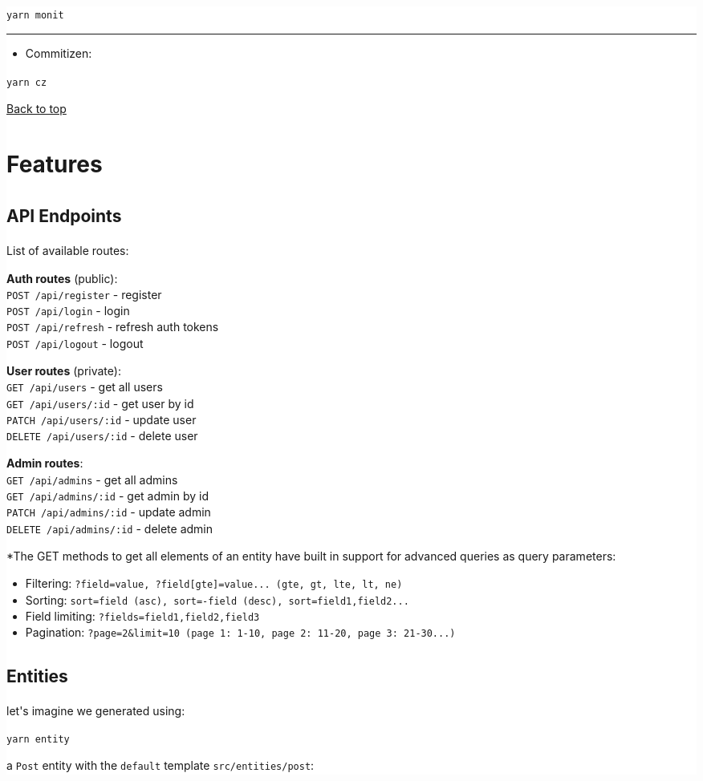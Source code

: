 ```bash
yarn monit
```

<hr>

- Commitizen:

```bash
yarn cz
```

[Back to top](#table-of-contents)

# Features

## API Endpoints

List of available routes:

**Auth routes** (public):\
`POST /api/register` - register\
`POST /api/login` - login\
`POST /api/refresh` - refresh auth tokens\
`POST /api/logout` - logout

**User routes** (private):\
`GET /api/users` - get all users\
`GET /api/users/:id` - get user by id\
`PATCH /api/users/:id` - update user\
`DELETE /api/users/:id` - delete user

**Admin routes**:\
`GET /api/admins` - get all admins\
`GET /api/admins/:id` - get admin by id\
`PATCH /api/admins/:id` - update admin\
`DELETE /api/admins/:id` - delete admin

\*The GET methods to get all elements of an entity have built in support for advanced queries as query parameters:

- Filtering: `?field=value, ?field[gte]=value... (gte, gt, lte, lt, ne)`
- Sorting: `sort=field (asc), sort=-field (desc), sort=field1,field2...`
- Field limiting: `?fields=field1,field2,field3`
- Pagination: `?page=2&limit=10 (page 1: 1-10, page 2: 11-20, page 3: 21-30...)`

## Entities

let's imagine we generated using:

```bash
yarn entity
```

a `Post` entity with the `default` template `src/entities/post`:
